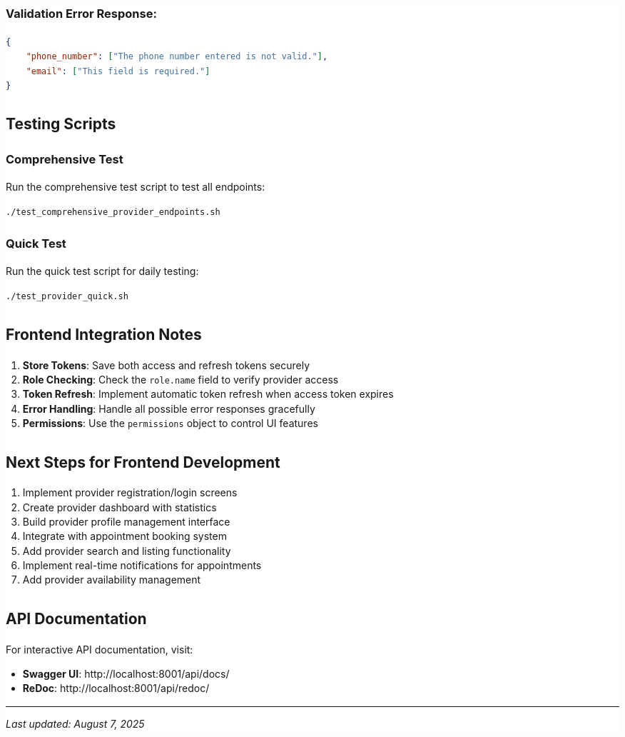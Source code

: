 ### Validation Error Response:
```json
{
    "phone_number": ["The phone number entered is not valid."],
    "email": ["This field is required."]
}
```

## Testing Scripts

### Comprehensive Test
Run the comprehensive test script to test all endpoints:
```bash
./test_comprehensive_provider_endpoints.sh
```

### Quick Test
Run the quick test script for daily testing:
```bash
./test_provider_quick.sh
```

## Frontend Integration Notes

1. **Store Tokens**: Save both access and refresh tokens securely
2. **Role Checking**: Check the `role.name` field to verify provider access
3. **Token Refresh**: Implement automatic token refresh when access token expires
4. **Error Handling**: Handle all possible error responses gracefully
5. **Permissions**: Use the `permissions` object to control UI features

## Next Steps for Frontend Development

1. Implement provider registration/login screens
2. Create provider dashboard with statistics
3. Build provider profile management interface  
4. Integrate with appointment booking system
5. Add provider search and listing functionality
6. Implement real-time notifications for appointments
7. Add provider availability management

## API Documentation

For interactive API documentation, visit:
- **Swagger UI**: http://localhost:8001/api/docs/
- **ReDoc**: http://localhost:8001/api/redoc/

---

*Last updated: August 7, 2025*

